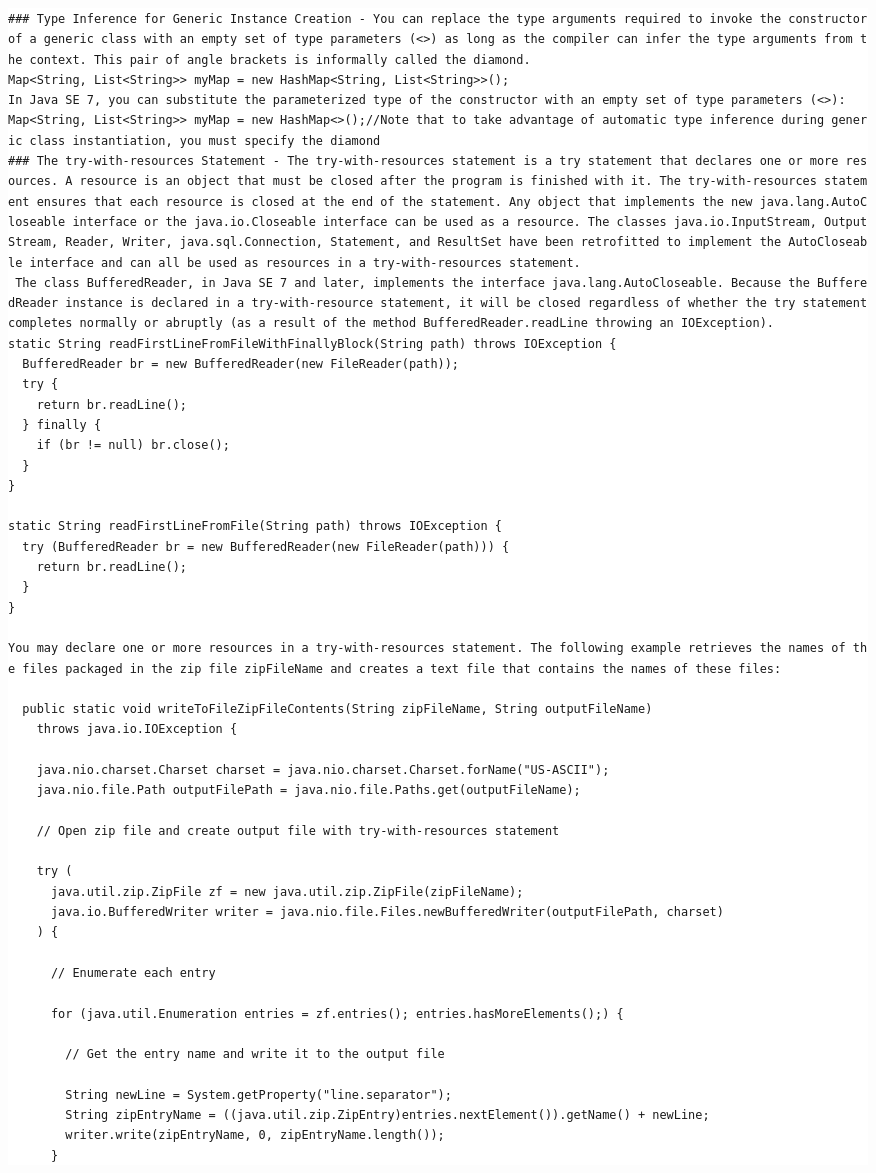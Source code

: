 ```
### Type Inference for Generic Instance Creation - You can replace the type arguments required to invoke the constructor of a generic class with an empty set of type parameters (<>) as long as the compiler can infer the type arguments from the context. This pair of angle brackets is informally called the diamond.
Map<String, List<String>> myMap = new HashMap<String, List<String>>();
In Java SE 7, you can substitute the parameterized type of the constructor with an empty set of type parameters (<>):
Map<String, List<String>> myMap = new HashMap<>();//Note that to take advantage of automatic type inference during generic class instantiation, you must specify the diamond
### The try-with-resources Statement - The try-with-resources statement is a try statement that declares one or more resources. A resource is an object that must be closed after the program is finished with it. The try-with-resources statement ensures that each resource is closed at the end of the statement. Any object that implements the new java.lang.AutoCloseable interface or the java.io.Closeable interface can be used as a resource. The classes java.io.InputStream, OutputStream, Reader, Writer, java.sql.Connection, Statement, and ResultSet have been retrofitted to implement the AutoCloseable interface and can all be used as resources in a try-with-resources statement.
 The class BufferedReader, in Java SE 7 and later, implements the interface java.lang.AutoCloseable. Because the BufferedReader instance is declared in a try-with-resource statement, it will be closed regardless of whether the try statement completes normally or abruptly (as a result of the method BufferedReader.readLine throwing an IOException).
static String readFirstLineFromFileWithFinallyBlock(String path) throws IOException {
  BufferedReader br = new BufferedReader(new FileReader(path));
  try {
    return br.readLine();
  } finally {
    if (br != null) br.close();
  }
}

static String readFirstLineFromFile(String path) throws IOException {
  try (BufferedReader br = new BufferedReader(new FileReader(path))) {
    return br.readLine();
  }
}

You may declare one or more resources in a try-with-resources statement. The following example retrieves the names of the files packaged in the zip file zipFileName and creates a text file that contains the names of these files:

  public static void writeToFileZipFileContents(String zipFileName, String outputFileName)
    throws java.io.IOException {

    java.nio.charset.Charset charset = java.nio.charset.Charset.forName("US-ASCII");
    java.nio.file.Path outputFilePath = java.nio.file.Paths.get(outputFileName);

    // Open zip file and create output file with try-with-resources statement

    try (
      java.util.zip.ZipFile zf = new java.util.zip.ZipFile(zipFileName);
      java.io.BufferedWriter writer = java.nio.file.Files.newBufferedWriter(outputFilePath, charset)
    ) {

      // Enumerate each entry

      for (java.util.Enumeration entries = zf.entries(); entries.hasMoreElements();) {

        // Get the entry name and write it to the output file

        String newLine = System.getProperty("line.separator");
        String zipEntryName = ((java.util.zip.ZipEntry)entries.nextElement()).getName() + newLine;
        writer.write(zipEntryName, 0, zipEntryName.length());
      }
```